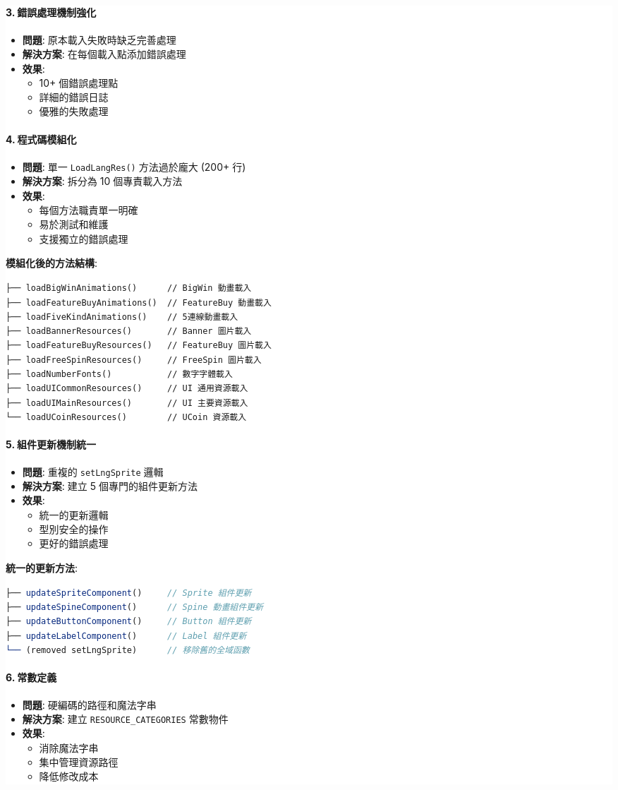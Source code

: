 #### 3. **錯誤處理機制強化**
- **問題**: 原本載入失敗時缺乏完善處理
- **解決方案**: 在每個載入點添加錯誤處理
- **效果**:
  - 10+ 個錯誤處理點
  - 詳細的錯誤日誌
  - 優雅的失敗處理

#### 4. **程式碼模組化**
- **問題**: 單一 `LoadLangRes()` 方法過於龐大 (200+ 行)
- **解決方案**: 拆分為 10 個專責載入方法
- **效果**:
  - 每個方法職責單一明確
  - 易於測試和維護
  - 支援獨立的錯誤處理

**模組化後的方法結構**:
```
├── loadBigWinAnimations()      // BigWin 動畫載入
├── loadFeatureBuyAnimations()  // FeatureBuy 動畫載入  
├── loadFiveKindAnimations()    // 5連線動畫載入
├── loadBannerResources()       // Banner 圖片載入
├── loadFeatureBuyResources()   // FeatureBuy 圖片載入
├── loadFreeSpinResources()     // FreeSpin 圖片載入
├── loadNumberFonts()           // 數字字體載入
├── loadUICommonResources()     // UI 通用資源載入
├── loadUIMainResources()       // UI 主要資源載入
└── loadUCoinResources()        // UCoin 資源載入
```

#### 5. **組件更新機制統一**
- **問題**: 重複的 `setLngSprite` 邏輯
- **解決方案**: 建立 5 個專門的組件更新方法
- **效果**:
  - 統一的更新邏輯
  - 型別安全的操作
  - 更好的錯誤處理

**統一的更新方法**:
```typescript
├── updateSpriteComponent()     // Sprite 組件更新
├── updateSpineComponent()      // Spine 動畫組件更新
├── updateButtonComponent()     // Button 組件更新
├── updateLabelComponent()      // Label 組件更新
└── (removed setLngSprite)      // 移除舊的全域函數
```

#### 6. **常數定義**
- **問題**: 硬編碼的路徑和魔法字串
- **解決方案**: 建立 `RESOURCE_CATEGORIES` 常數物件
- **效果**:
  - 消除魔法字串
  - 集中管理資源路徑
  - 降低修改成本
